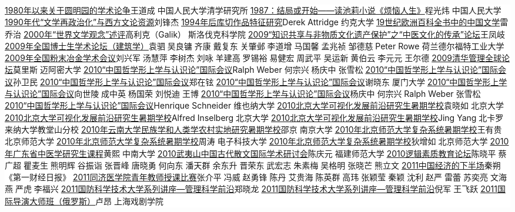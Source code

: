 <tr><td><a href="http://mooc.chaoxing.com/course/65801.html">1980年以来关于圆明园的学术论争</a></td><td>王道成  中国人民大学清学研究所</td></tr>
<tr><td><a href="http://mooc.chaoxing.com/course/146457.html">1987：结局或开始——读池莉小说《烦恼人生》</a></td><td>程光炜  中国人民大学</td></tr>
<tr><td><a href="http://mooc.chaoxing.com/course/143628.html">1990年代“文学再政治化”与西方文论资源</a></td><td>刘锋杰  </td></tr>
<tr><td><a href="http://mooc.chaoxing.com/course/166829.html">1994年后库切作品特征研究</a></td><td>Derek Attridge  约克大学</td></tr>
<tr><td><a href="http://mooc.chaoxing.com/course/103914.html">19世纪欧洲百科全书中的中国文学</a></td><td>雷乔治  </td></tr>
<tr><td><a href="http://mooc.chaoxing.com/course/148558.html">2000年“世界文学观念”述评</a></td><td>高利克（Galik）  斯洛伐克科学院</td></tr>
<tr><td><a href="http://mooc.chaoxing.com/course/66717.html">2009“知识共享与非物质文化遗产保护”之“中医文化的传承”论坛</a></td><td>王凤岐  </td></tr>
<tr><td><a href="http://mooc.chaoxing.com/course/161629.html">2009年全国博士生学术论坛（建筑学）</a></td><td>袁驷 吴良镛 齐康 戴复东 关肇邺 李道增 马国馨 孟兆祯 邹德慈 Peter Rowe  荷兰德尔福特工业大学</td></tr>
<tr><td><a href="http://mooc.chaoxing.com/course/25515.html">2009年全国粉末冶金学术会议</a></td><td>刘兴军 汤慧萍 李树杰 刘咏 羊建高 罗锡裕 易健宏 周武平 吴运新 黄伯云 李元元 王尔德  </td></tr>
<tr><td><a href="http://mooc.chaoxing.com/course/26307.html">2009清华管理全球论坛</a></td><td>莫里斯  迈阿密大学</td></tr>
<tr><td><a href="http://mooc.chaoxing.com/course/164006.html">2010“中国哲学形上学与认识论”国际会议</a></td><td>Ralph Weber 何宗兴 杨庆中 张雪松  </td></tr>
<tr><td><a href="http://mooc.chaoxing.com/course/40285.html">2010“中国哲学形上学与认识论”国际会议</a></td><td>孙卫民  </td></tr>
<tr><td><a href="http://mooc.chaoxing.com/course/40289.html">2010“中国哲学形上学与认识论”国际会议</a></td><td>郑在铉  </td></tr>
<tr><td><a href="http://mooc.chaoxing.com/course/40292.html">2010“中国哲学形上学与认识论”国际会议</a></td><td>谢晓东  厦门大学</td></tr>
<tr><td><a href="http://mooc.chaoxing.com/course/40263.html">2010“中国哲学形上学与认识论”国际会议</a></td><td>向世陵 成中英 杨国荣 刘悦迪 王博  </td></tr>
<tr><td><a href="http://mooc.chaoxing.com/course/40295.html">2010“中国哲学形上学与认识论”国际会议</a></td><td>杨庆中 何宗兴 Ralph Weber 张雪松  </td></tr>
<tr><td><a href="http://mooc.chaoxing.com/course/73283.html">2010“中国哲学形上学与认识论”国际会议</a></td><td>Henrique Schneider  维也纳大学</td></tr>
<tr><td><a href="http://mooc.chaoxing.com/course/83439.html">2010北京大学可视化发展前沿研究生暑期学校</a></td><td>袁晓如  北京大学</td></tr>
<tr><td><a href="http://mooc.chaoxing.com/course/84538.html">2010北京大学可视化发展前沿研究生暑期学校</a></td><td>Alfred Inselberg  北京大学</td></tr>
<tr><td><a href="http://mooc.chaoxing.com/course/84275.html">2010北京大学可视化发展前沿研究生暑期学校</a></td><td>Jing Yang  北卡罗来纳大学教堂山分校</td></tr>
<tr><td><a href="http://mooc.chaoxing.com/course/77546.html">2010年云南大学民族学和人类学农村实地研究暑期学校</a></td><td>邵京  南京大学</td></tr>
<tr><td><a href="http://mooc.chaoxing.com/course/40936.html">2010年北京师范大学复杂系统暑期学校</a></td><td>王有贵  北京师范大学</td></tr>
<tr><td><a href="http://mooc.chaoxing.com/course/43285.html">2010年北京师范大学复杂系统暑期学校</a></td><td>周涛  电子科技大学</td></tr>
<tr><td><a href="http://mooc.chaoxing.com/course/40898.html">2010年北京师范大学复杂系统暑期学校</a></td><td>狄增如  北京师范大学</td></tr>
<tr><td><a href="http://mooc.chaoxing.com/course/41464.html">2010年广东省中医学研究生课程</a></td><td>黄熙  中南大学</td></tr>
<tr><td><a href="http://mooc.chaoxing.com/course/78598.html">2010武夷山中国古代散文国际学术研讨会</a></td><td>陈庆元  福建师范大学</td></tr>
<tr><td><a href="http://mooc.chaoxing.com/course/114165.html">2010逻辑素质教育论坛</a></td><td>陈晓平 蔡广超 瞿麦生 熊明辉 谷振诣 张晋峰 唐晓勇 何向东 潘天群 余东升 晋荣东 武宏志 朱素梅 吴格明 张晓芒 熊立文  </td></tr>
<tr><td><a href="http://mooc.chaoxing.com/course/100807.html">2011中国经济的下半场</a></td><td>秦朔  《第一财经日报》</td></tr>
<tr><td><a href="http://mooc.chaoxing.com/course/170045.html">2011同济医学院青年教师授课比赛</a></td><td>张介平 冯威 赵勇锋 陈丹 艾贵海 陈英群 高玮 张颖莹 秦颖 沈利 赵严 雷蕾 苏奕亮 文海燕 严虎 李福兴  </td></tr>
<tr><td><a href="http://mooc.chaoxing.com/course/99114.html">2011国防科学技术大学系列讲座—管理科学前沿</a></td><td>郑晓龙  </td></tr>
<tr><td><a href="http://mooc.chaoxing.com/course/98428.html">2011国防科学技术大学系列讲座—管理科学前沿</a></td><td>倪军 王飞跃  </td></tr>
<tr><td><a href="http://mooc.chaoxing.com/course/121870.html">2011国际导演大师班（俄罗斯）</a></td><td>卢昂  上海戏剧学院</td></tr>